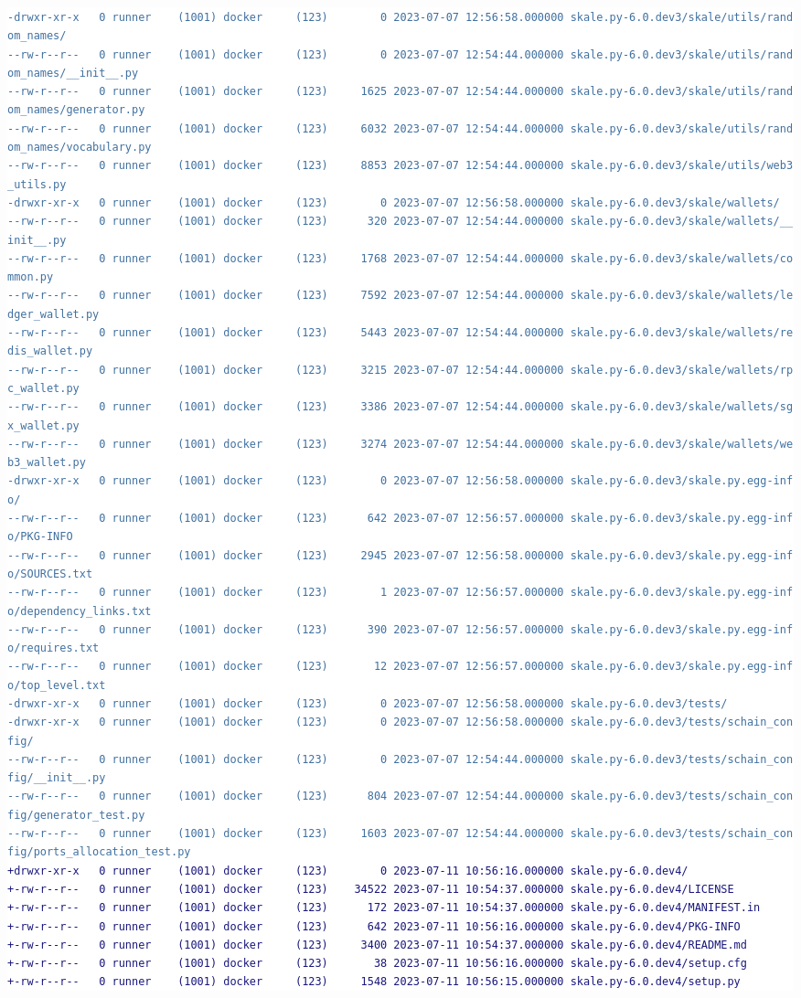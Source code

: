 ```diff
-drwxr-xr-x   0 runner    (1001) docker     (123)        0 2023-07-07 12:56:58.000000 skale.py-6.0.dev3/skale/utils/random_names/
--rw-r--r--   0 runner    (1001) docker     (123)        0 2023-07-07 12:54:44.000000 skale.py-6.0.dev3/skale/utils/random_names/__init__.py
--rw-r--r--   0 runner    (1001) docker     (123)     1625 2023-07-07 12:54:44.000000 skale.py-6.0.dev3/skale/utils/random_names/generator.py
--rw-r--r--   0 runner    (1001) docker     (123)     6032 2023-07-07 12:54:44.000000 skale.py-6.0.dev3/skale/utils/random_names/vocabulary.py
--rw-r--r--   0 runner    (1001) docker     (123)     8853 2023-07-07 12:54:44.000000 skale.py-6.0.dev3/skale/utils/web3_utils.py
-drwxr-xr-x   0 runner    (1001) docker     (123)        0 2023-07-07 12:56:58.000000 skale.py-6.0.dev3/skale/wallets/
--rw-r--r--   0 runner    (1001) docker     (123)      320 2023-07-07 12:54:44.000000 skale.py-6.0.dev3/skale/wallets/__init__.py
--rw-r--r--   0 runner    (1001) docker     (123)     1768 2023-07-07 12:54:44.000000 skale.py-6.0.dev3/skale/wallets/common.py
--rw-r--r--   0 runner    (1001) docker     (123)     7592 2023-07-07 12:54:44.000000 skale.py-6.0.dev3/skale/wallets/ledger_wallet.py
--rw-r--r--   0 runner    (1001) docker     (123)     5443 2023-07-07 12:54:44.000000 skale.py-6.0.dev3/skale/wallets/redis_wallet.py
--rw-r--r--   0 runner    (1001) docker     (123)     3215 2023-07-07 12:54:44.000000 skale.py-6.0.dev3/skale/wallets/rpc_wallet.py
--rw-r--r--   0 runner    (1001) docker     (123)     3386 2023-07-07 12:54:44.000000 skale.py-6.0.dev3/skale/wallets/sgx_wallet.py
--rw-r--r--   0 runner    (1001) docker     (123)     3274 2023-07-07 12:54:44.000000 skale.py-6.0.dev3/skale/wallets/web3_wallet.py
-drwxr-xr-x   0 runner    (1001) docker     (123)        0 2023-07-07 12:56:58.000000 skale.py-6.0.dev3/skale.py.egg-info/
--rw-r--r--   0 runner    (1001) docker     (123)      642 2023-07-07 12:56:57.000000 skale.py-6.0.dev3/skale.py.egg-info/PKG-INFO
--rw-r--r--   0 runner    (1001) docker     (123)     2945 2023-07-07 12:56:58.000000 skale.py-6.0.dev3/skale.py.egg-info/SOURCES.txt
--rw-r--r--   0 runner    (1001) docker     (123)        1 2023-07-07 12:56:57.000000 skale.py-6.0.dev3/skale.py.egg-info/dependency_links.txt
--rw-r--r--   0 runner    (1001) docker     (123)      390 2023-07-07 12:56:57.000000 skale.py-6.0.dev3/skale.py.egg-info/requires.txt
--rw-r--r--   0 runner    (1001) docker     (123)       12 2023-07-07 12:56:57.000000 skale.py-6.0.dev3/skale.py.egg-info/top_level.txt
-drwxr-xr-x   0 runner    (1001) docker     (123)        0 2023-07-07 12:56:58.000000 skale.py-6.0.dev3/tests/
-drwxr-xr-x   0 runner    (1001) docker     (123)        0 2023-07-07 12:56:58.000000 skale.py-6.0.dev3/tests/schain_config/
--rw-r--r--   0 runner    (1001) docker     (123)        0 2023-07-07 12:54:44.000000 skale.py-6.0.dev3/tests/schain_config/__init__.py
--rw-r--r--   0 runner    (1001) docker     (123)      804 2023-07-07 12:54:44.000000 skale.py-6.0.dev3/tests/schain_config/generator_test.py
--rw-r--r--   0 runner    (1001) docker     (123)     1603 2023-07-07 12:54:44.000000 skale.py-6.0.dev3/tests/schain_config/ports_allocation_test.py
+drwxr-xr-x   0 runner    (1001) docker     (123)        0 2023-07-11 10:56:16.000000 skale.py-6.0.dev4/
+-rw-r--r--   0 runner    (1001) docker     (123)    34522 2023-07-11 10:54:37.000000 skale.py-6.0.dev4/LICENSE
+-rw-r--r--   0 runner    (1001) docker     (123)      172 2023-07-11 10:54:37.000000 skale.py-6.0.dev4/MANIFEST.in
+-rw-r--r--   0 runner    (1001) docker     (123)      642 2023-07-11 10:56:16.000000 skale.py-6.0.dev4/PKG-INFO
+-rw-r--r--   0 runner    (1001) docker     (123)     3400 2023-07-11 10:54:37.000000 skale.py-6.0.dev4/README.md
+-rw-r--r--   0 runner    (1001) docker     (123)       38 2023-07-11 10:56:16.000000 skale.py-6.0.dev4/setup.cfg
+-rw-r--r--   0 runner    (1001) docker     (123)     1548 2023-07-11 10:56:15.000000 skale.py-6.0.dev4/setup.py
```